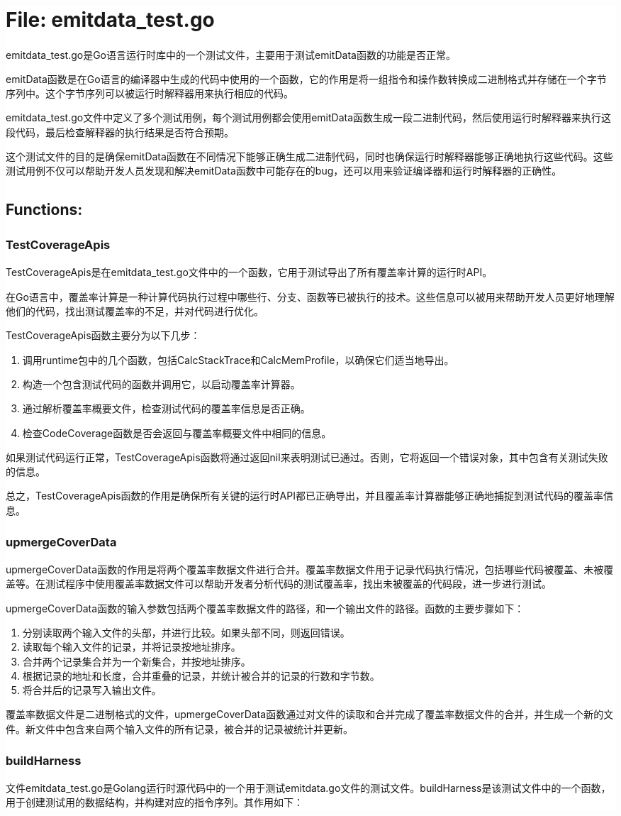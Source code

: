 # File: emitdata_test.go

emitdata_test.go是Go语言运行时库中的一个测试文件，主要用于测试emitData函数的功能是否正常。

emitData函数是在Go语言的编译器中生成的代码中使用的一个函数，它的作用是将一组指令和操作数转换成二进制格式并存储在一个字节序列中。这个字节序列可以被运行时解释器用来执行相应的代码。

emitdata_test.go文件中定义了多个测试用例，每个测试用例都会使用emitData函数生成一段二进制代码，然后使用运行时解释器来执行这段代码，最后检查解释器的执行结果是否符合预期。

这个测试文件的目的是确保emitData函数在不同情况下能够正确生成二进制代码，同时也确保运行时解释器能够正确地执行这些代码。这些测试用例不仅可以帮助开发人员发现和解决emitData函数中可能存在的bug，还可以用来验证编译器和运行时解释器的正确性。

## Functions:

### TestCoverageApis

TestCoverageApis是在emitdata_test.go文件中的一个函数，它用于测试导出了所有覆盖率计算的运行时API。

在Go语言中，覆盖率计算是一种计算代码执行过程中哪些行、分支、函数等已被执行的技术。这些信息可以被用来帮助开发人员更好地理解他们的代码，找出测试覆盖率的不足，并对代码进行优化。

TestCoverageApis函数主要分为以下几步：

1. 调用runtime包中的几个函数，包括CalcStackTrace和CalcMemProfile，以确保它们适当地导出。

2. 构造一个包含测试代码的函数并调用它，以启动覆盖率计算器。

3. 通过解析覆盖率概要文件，检查测试代码的覆盖率信息是否正确。

4. 检查CodeCoverage函数是否会返回与覆盖率概要文件中相同的信息。

如果测试代码运行正常，TestCoverageApis函数将通过返回nil来表明测试已通过。否则，它将返回一个错误对象，其中包含有关测试失败的信息。

总之，TestCoverageApis函数的作用是确保所有关键的运行时API都已正确导出，并且覆盖率计算器能够正确地捕捉到测试代码的覆盖率信息。



### upmergeCoverData

upmergeCoverData函数的作用是将两个覆盖率数据文件进行合并。覆盖率数据文件用于记录代码执行情况，包括哪些代码被覆盖、未被覆盖等。在测试程序中使用覆盖率数据文件可以帮助开发者分析代码的测试覆盖率，找出未被覆盖的代码段，进一步进行测试。

upmergeCoverData函数的输入参数包括两个覆盖率数据文件的路径，和一个输出文件的路径。函数的主要步骤如下：

1. 分别读取两个输入文件的头部，并进行比较。如果头部不同，则返回错误。
2. 读取每个输入文件的记录，并将记录按地址排序。
3. 合并两个记录集合并为一个新集合，并按地址排序。
4. 根据记录的地址和长度，合并重叠的记录，并统计被合并的记录的行数和字节数。
5. 将合并后的记录写入输出文件。

覆盖率数据文件是二进制格式的文件，upmergeCoverData函数通过对文件的读取和合并完成了覆盖率数据文件的合并，并生成一个新的文件。新文件中包含来自两个输入文件的所有记录，被合并的记录被统计并更新。



### buildHarness

文件emitdata_test.go是Golang运行时源代码中的一个用于测试emitdata.go文件的测试文件。buildHarness是该测试文件中的一个函数，用于创建测试用的数据结构，并构建对应的指令序列。其作用如下：
